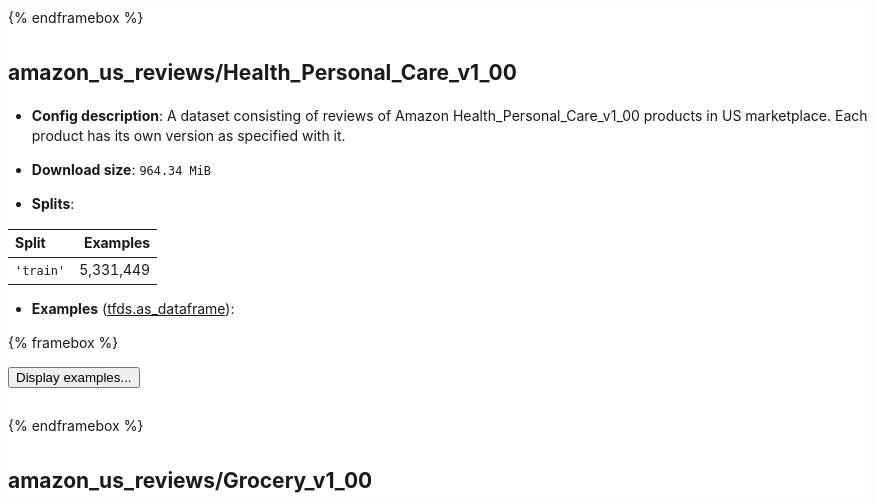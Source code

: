 {% endframebox %}



## amazon_us_reviews/Health_Personal_Care_v1_00

*   **Config description**: A dataset consisting of reviews of Amazon
    Health_Personal_Care_v1_00 products in US marketplace. Each product has its
    own version as specified with it.

*   **Download size**: `964.34 MiB`

*   **Splits**:

Split     | Examples
:-------- | --------:
`'train'` | 5,331,449

*   **Examples**
    ([tfds.as_dataframe](https://www.tensorflow.org/datasets/api_docs/python/tfds/as_dataframe)):



{% framebox %}

<button id="displaydataframe">Display examples...</button>
<div id="dataframecontent" style="overflow-x:auto"></div>
<script>
const url = "https://storage.googleapis.com/tfds-data/visualization/dataframe/amazon_us_reviews-Health_Personal_Care_v1_00-0.1.0.html";
const dataButton = document.getElementById('displaydataframe');
dataButton.addEventListener('click', async () => {
  // Disable the button after clicking (dataframe loaded only once).
  dataButton.disabled = true;

  const contentPane = document.getElementById('dataframecontent');
  try {
    const response = await fetch(url);
    // Error response codes don't throw an error, so force an error to show
    // the error message.
    if (!response.ok) throw Error(response.statusText);

    const data = await response.text();
    contentPane.innerHTML = data;
  } catch (e) {
    contentPane.innerHTML =
        'Error loading examples. If the error persist, please open '
        + 'a new issue.';
  }
});
</script>

{% endframebox %}



## amazon_us_reviews/Grocery_v1_00
